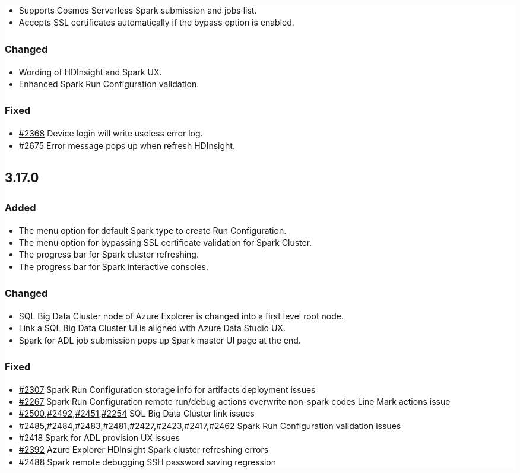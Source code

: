 - Supports Cosmos Serverless Spark submission and jobs list.
- Accepts SSL certificates automatically if the bypass option is enabled.

### Changed

- Wording of HDInsight and Spark UX.
- Enhanced Spark Run Configuration validation.

### Fixed

- [#2368](https://github.com/Microsoft/azure-tools-for-java/issues/2368) Device login will write useless error log.
- [#2675](https://github.com/Microsoft/azure-tools-for-java/issues/2675) Error message pops up when refresh HDInsight.

## 3.17.0

### Added

- The menu option for default Spark type to create Run Configuration.
- The menu option for bypassing SSL certificate validation for Spark Cluster.
- The progress bar for Spark cluster refreshing.
- The progress bar for Spark interactive consoles.

### Changed

- SQL Big Data Cluster node of Azure Explorer is changed into a first level root node.
- Link a SQL Big Data Cluster UI is aligned with Azure Data Studio UX.
- Spark for ADL job submission pops up Spark master UI page at the end.

### Fixed

- [#2307](https://github.com/Microsoft/azure-tools-for-java/issues/2307) Spark Run Configuration storage info for artifacts deployment issues
- [#2267](https://github.com/Microsoft/azure-tools-for-java/issues/2267) Spark Run Configuration remote run/debug actions overwrite non-spark codes Line Mark actions issue
- [#2500](https://github.com/Microsoft/azure-tools-for-java/issues/2500),[#2492](https://github.com/Microsoft/azure-tools-for-java/issues/2492),[#2451](https://github.com/Microsoft/azure-tools-for-java/issues/2451),[#2254](https://github.com/Microsoft/azure-tools-for-java/issues/2254) SQL Big Data Cluster link issues
- [#2485](https://github.com/Microsoft/azure-tools-for-java/issues/2485),[#2484](https://github.com/Microsoft/azure-tools-for-java/issues/2484),[#2483](https://github.com/Microsoft/azure-tools-for-java/issues/2483),[#2481](https://github.com/Microsoft/azure-tools-for-java/issues/2481),[#2427](https://github.com/Microsoft/azure-tools-for-java/issues/2427),[#2423](https://github.com/Microsoft/azure-tools-for-java/issues/2423),[#2417](https://github.com/Microsoft/azure-tools-for-java/issues/2417),[#2462](https://github.com/Microsoft/azure-tools-for-java/issues/2462) Spark Run Configuration validation issues
- [#2418](https://github.com/Microsoft/azure-tools-for-java/issues/2418) Spark for ADL provision UX issues
- [#2392](https://github.com/Microsoft/azure-tools-for-java/issues/2392) Azure Explorer HDInsight Spark cluster refreshing errors
- [#2488](https://github.com/Microsoft/azure-tools-for-java/issues/2488) Spark remote debugging SSH password saving regression
